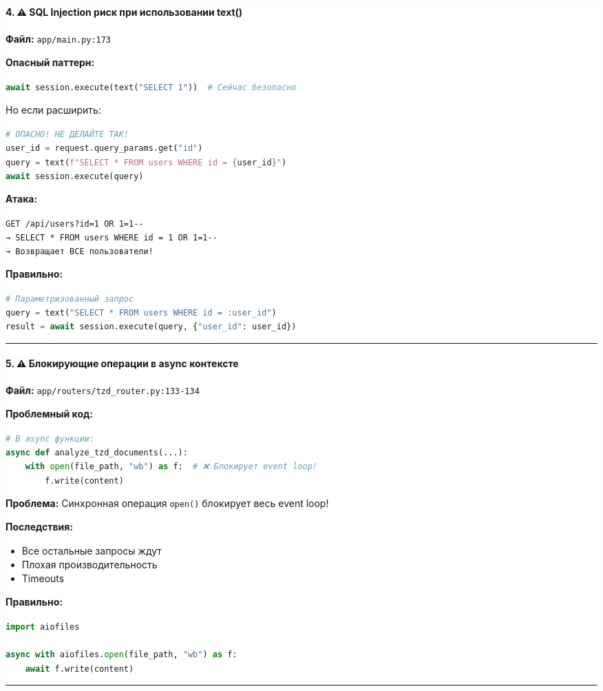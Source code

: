 
#### 4. ⚠️ **SQL Injection риск при использовании text()**

**Файл:** `app/main.py:173`

**Опасный паттерн:**
```python
await session.execute(text("SELECT 1"))  # Сейчас безопасно
```

Но если расширить:
```python
# ОПАСНО! НЕ ДЕЛАЙТЕ ТАК!
user_id = request.query_params.get("id")
query = text(f"SELECT * FROM users WHERE id = {user_id}")
await session.execute(query)
```

**Атака:**
```
GET /api/users?id=1 OR 1=1--
→ SELECT * FROM users WHERE id = 1 OR 1=1--
→ Возвращает ВСЕ пользователи!
```

**Правильно:**
```python
# Параметризованный запрос
query = text("SELECT * FROM users WHERE id = :user_id")
result = await session.execute(query, {"user_id": user_id})
```

---

#### 5. ⚠️ **Блокирующие операции в async контексте**

**Файл:** `app/routers/tzd_router.py:133-134`

**Проблемный код:**
```python
# В async функции:
async def analyze_tzd_documents(...):
    with open(file_path, "wb") as f:  # ❌ Блокирует event loop!
        f.write(content)
```

**Проблема:**
Синхронная операция `open()` блокирует весь event loop!

**Последствия:**
- Все остальные запросы ждут
- Плохая производительность
- Timeouts

**Правильно:**
```python
import aiofiles

async with aiofiles.open(file_path, "wb") as f:
    await f.write(content)
```

---